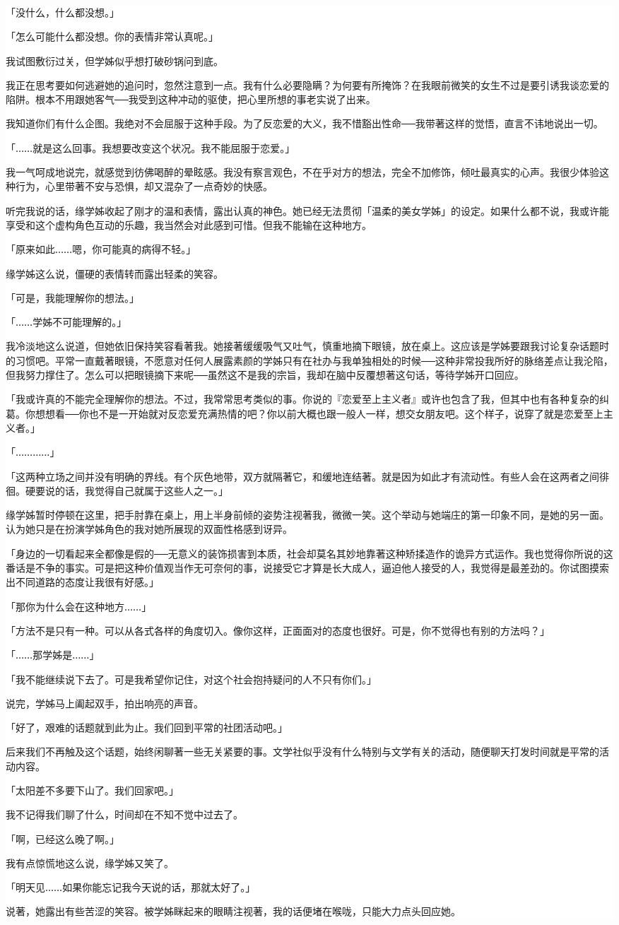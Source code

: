 「没什么，什么都没想。」

「怎么可能什么都没想。你的表情非常认真呢。」

我试图敷衍过关，但学姊似乎想打破砂锅问到底。

我正在思考要如何逃避她的追问时，忽然注意到一点。我有什么必要隐瞒？为何要有所掩饰？在我眼前微笑的女生不过是要引诱我谈恋爱的陷阱。根本不用跟她客气──我受到这种冲动的驱使，把心里所想的事老实说了出来。

我知道你们有什么企图。我绝对不会屈服于这种手段。为了反恋爱的大义，我不惜豁出性命──我带著这样的觉悟，直言不讳地说出一切。

「……就是这么回事。我想要改变这个状况。我不能屈服于恋爱。」

我一气呵成地说完，就感觉到彷佛喝醉的晕眩感。我没有察言观色，不在乎对方的想法，完全不加修饰，倾吐最真实的心声。我很少体验这种行为，心里带著不安与恐惧，却又混杂了一点奇妙的快感。

听完我说的话，缘学姊收起了刚才的温和表情，露出认真的神色。她已经无法贯彻「温柔的美女学姊」的设定。如果什么都不说，我或许能享受和这个虚构角色互动的乐趣，我当然会对此感到可惜。但我不能输在这种地方。

「原来如此……嗯，你可能真的病得不轻。」

缘学姊这么说，僵硬的表情转而露出轻柔的笑容。

「可是，我能理解你的想法。」

「……学姊不可能理解的。」

我冷淡地这么说道，但她依旧保持笑容看著我。她接著缓缓吸气又吐气，慎重地摘下眼镜，放在桌上。这应该是学姊要跟我讨论复杂话题时的习惯吧。平常一直戴著眼镜，不愿意对任何人展露素颜的学姊只有在社办与我单独相处的时候──这种非常投我所好的脉络差点让我沦陷，但我努力撑住了。怎么可以把眼镜摘下来呢──虽然这不是我的宗旨，我却在脑中反覆想著这句话，等待学姊开口回应。

「我或许真的不能完全理解你的想法。不过，我常常思考类似的事。你说的『恋爱至上主义者』或许也包含了我，但其中也有各种复杂的纠葛。你想想看──你也不是一开始就对反恋爱充满热情的吧？你以前大概也跟一般人一样，想交女朋友吧。这个样子，说穿了就是恋爱至上主义者。」

「…………」

「这两种立场之间并没有明确的界线。有个灰色地带，双方就隔著它，和缓地连结著。就是因为如此才有流动性。有些人会在这两者之间徘徊。硬要说的话，我觉得自己就属于这些人之一。」

缘学姊暂时停顿在这里，把手肘靠在桌上，用上半身前倾的姿势注视著我，微微一笑。这个举动与她端庄的第一印象不同，是她的另一面。认为她只是在扮演学姊角色的我对她所展现的双面性格感到讶异。

「身边的一切看起来全都像是假的──无意义的装饰损害到本质，社会却莫名其妙地靠著这种矫揉造作的诡异方式运作。我也觉得你所说的这番话是不争的事实。可是把这种价值观当作无可奈何的事，说接受它才算是长大成人，逼迫他人接受的人，我觉得是最差劲的。你试图摸索出不同道路的态度让我很有好感。」

「那你为什么会在这种地方……」

「方法不是只有一种。可以从各式各样的角度切入。像你这样，正面面对的态度也很好。可是，你不觉得也有别的方法吗？」

「……那学姊是……」

「我不能继续说下去了。可是我希望你记住，对这个社会抱持疑问的人不只有你们。」

说完，学姊马上阖起双手，拍出响亮的声音。

「好了，艰难的话题就到此为止。我们回到平常的社团活动吧。」

后来我们不再触及这个话题，始终闲聊著一些无关紧要的事。文学社似乎没有什么特别与文学有关的活动，随便聊天打发时间就是平常的活动内容。

「太阳差不多要下山了。我们回家吧。」

我不记得我们聊了什么，时间却在不知不觉中过去了。

「啊，已经这么晚了啊。」

我有点惊慌地这么说，缘学姊又笑了。

「明天见……如果你能忘记我今天说的话，那就太好了。」

说著，她露出有些苦涩的笑容。被学姊眯起来的眼睛注视著，我的话便堵在喉咙，只能大力点头回应她。

